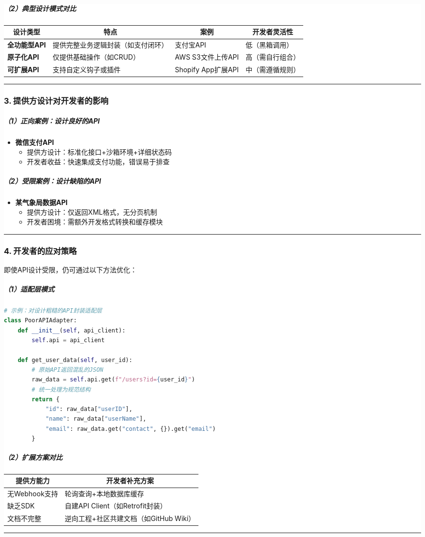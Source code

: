 ##### **（2）典型设计模式对比**
| **设计类型**       | **特点**                          | **案例**                      | **开发者灵活性** |
|--------------------|-----------------------------------|-------------------------------|----------------|
| **全功能型API**    | 提供完整业务逻辑封装（如支付闭环） | 支付宝API                     | 低（黑箱调用） |
| **原子化API**      | 仅提供基础操作（如CRUD）           | AWS S3文件上传API             | 高（需自行组合）|
| **可扩展API**      | 支持自定义钩子或插件               | Shopify App扩展API            | 中（需遵循规则）|

---

### **3. 提供方设计对开发者的影响**
##### **（1）正向案例：设计良好的API**
- **微信支付API**
  - 提供方设计：标准化接口+沙箱环境+详细状态码
  - 开发者收益：快速集成支付功能，错误易于排查

##### **（2）受限案例：设计缺陷的API**
- **某气象局数据API**
  - 提供方设计：仅返回XML格式，无分页机制
  - 开发者困境：需额外开发格式转换和缓存模块

---

### **4. 开发者的应对策略**
即使API设计受限，仍可通过以下方法优化：

##### **（1）适配层模式**
```python
# 示例：对设计粗糙的API封装适配层
class PoorAPIAdapter:
    def __init__(self, api_client):
        self.api = api_client

    def get_user_data(self, user_id):
        # 原始API返回混乱的JSON
        raw_data = self.api.get(f"/users?id={user_id}")
        # 统一处理为规范结构
        return {
            "id": raw_data["userID"],
            "name": raw_data["userName"],
            "email": raw_data.get("contact", {}).get("email")
        }
```

##### **（2）扩展方案对比**
| **提供方能力**       | **开发者补充方案**                |
|----------------------|----------------------------------|
| 无Webhook支持         | 轮询查询+本地数据库缓存           |
| 缺乏SDK               | 自建API Client（如Retrofit封装）  |
| 文档不完整            | 逆向工程+社区共建文档（如GitHub Wiki）|

---